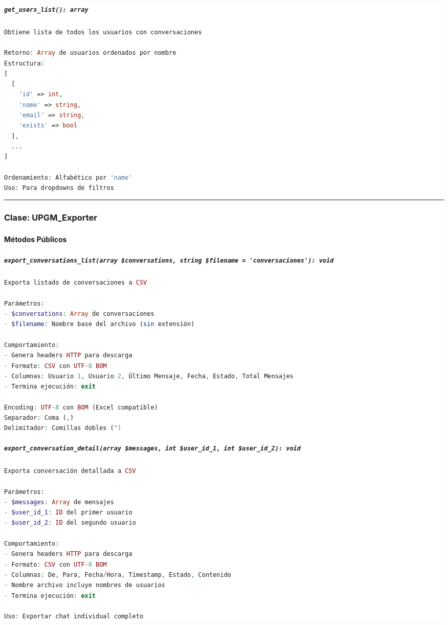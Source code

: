 ##### `get_users_list(): array`
```php
Obtiene lista de todos los usuarios con conversaciones

Retorno: Array de usuarios ordenados por nombre
Estructura:
[
  [
    'id' => int,
    'name' => string,
    'email' => string,
    'exists' => bool
  ],
  ...
]

Ordenamiento: Alfabético por 'name'
Uso: Para dropdowns de filtros
```

---

### Clase: UPGM_Exporter

#### Métodos Públicos

##### `export_conversations_list(array $conversations, string $filename = 'conversaciones'): void`
```php
Exporta listado de conversaciones a CSV

Parámetros:
- $conversations: Array de conversaciones
- $filename: Nombre base del archivo (sin extensión)

Comportamiento:
- Genera headers HTTP para descarga
- Formato: CSV con UTF-8 BOM
- Columnas: Usuario 1, Usuario 2, Último Mensaje, Fecha, Estado, Total Mensajes
- Termina ejecución: exit

Encoding: UTF-8 con BOM (Excel compatible)
Separador: Coma (,)
Delimitador: Comillas dobles (")
```

##### `export_conversation_detail(array $messages, int $user_id_1, int $user_id_2): void`
```php
Exporta conversación detallada a CSV

Parámetros:
- $messages: Array de mensajes
- $user_id_1: ID del primer usuario
- $user_id_2: ID del segundo usuario

Comportamiento:
- Genera headers HTTP para descarga
- Formato: CSV con UTF-8 BOM
- Columnas: De, Para, Fecha/Hora, Timestamp, Estado, Contenido
- Nombre archivo incluye nombres de usuarios
- Termina ejecución: exit

Uso: Exportar chat individual completo
```
